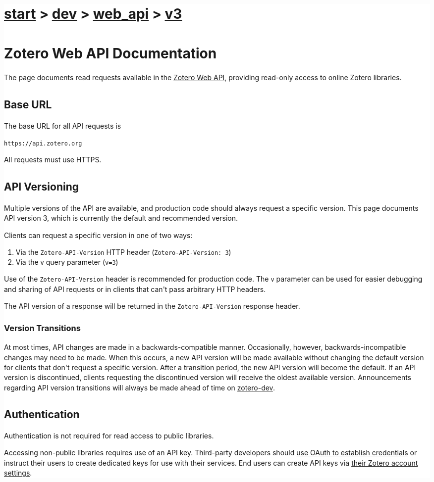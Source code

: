 # [start](https://www.zotero.org/support/start) > [dev](https://www.zotero.org/support/dev/start) > [web_api](https://www.zotero.org/support/dev/web_api/start) > [v3](https://www.zotero.org/support/dev/web_api/v3/start) 

# Zotero Web API Documentation

The page documents read requests available in the [Zotero Web API](https://www.zotero.org/support/dev/web_api/v3/start), providing read-only access to online Zotero libraries.

## Base URL

The base URL for all API requests is

```
https://api.zotero.org
```

All requests must use HTTPS.

## API Versioning

Multiple versions of the API are available, and production code should always request a specific version. This page documents API version 3, which is currently the default and recommended version.

Clients can request a specific version in one of two ways:

1. Via the `Zotero-API-Version` HTTP header (`Zotero-API-Version: 3`)
2. Via the `v` query parameter (`v=3`)

Use of the `Zotero-API-Version` header is recommended for production code. The `v` parameter can be used for easier debugging and sharing of API requests or in clients that can't pass arbitrary HTTP headers.

The API version of a response will be returned in the `Zotero-API-Version` response header.

### Version Transitions

At most times, API changes are made in a backwards-compatible manner. Occasionally, however, backwards-incompatible changes may need to be made. When this occurs, a new API version will be made available without changing the default version for clients that don't request a specific version. After a transition period, the new API version will become the default. If an API version is discontinued, clients requesting the discontinued version will receive the oldest available version. Announcements regarding API version transitions will always be made ahead of time on [zotero-dev](https://groups.google.com/group/zotero-dev).

## Authentication

Authentication is not required for read access to public libraries.

Accessing non-public libraries requires use of an API key. Third-party developers should [use OAuth to establish credentials](https://www.zotero.org/support/dev/web_api/v3/oauth) or instruct their users to create dedicated keys for use with their services. End users can create API keys via [their Zotero account settings](https://www.zotero.org/settings/keys/new).
